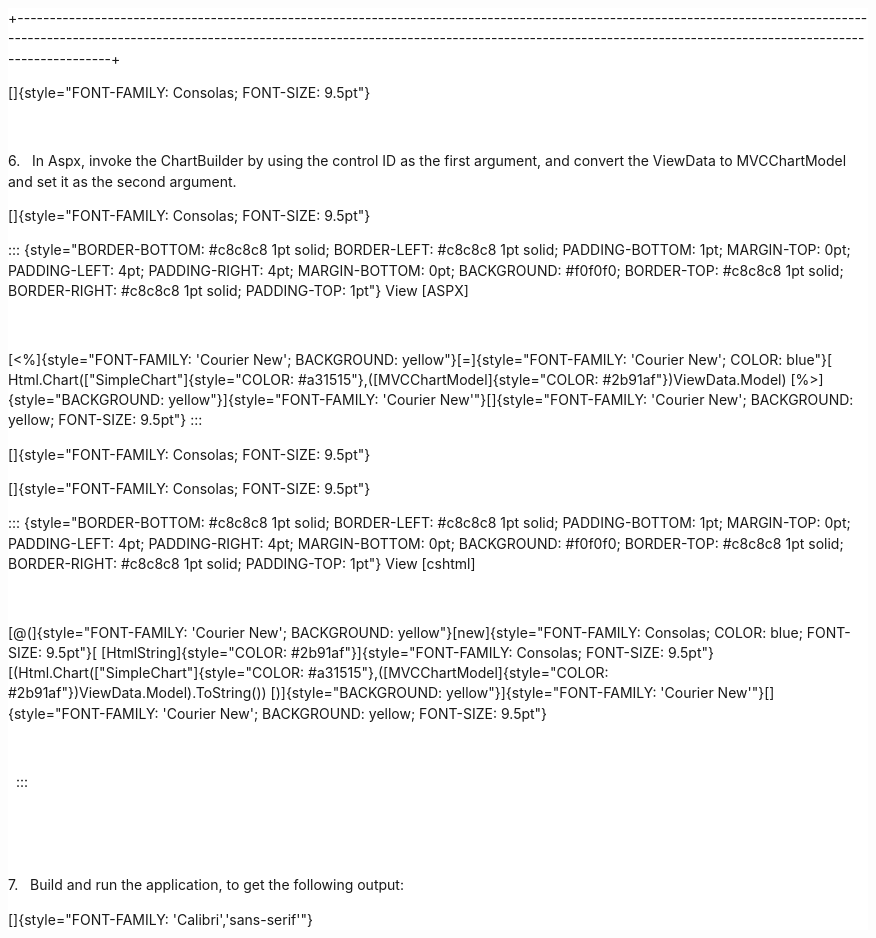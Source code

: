 +-----------------------------------------------------------------------------------------------------------------------------------------------------------------------------------------------------------------------------------------------------------------------------------------+

[]{style="FONT-FAMILY: Consolas; FONT-SIZE: 9.5pt"} 

 

6.   In Aspx, invoke the ChartBuilder by using the control ID as the first argument, and convert the ViewData to MVCChartModel and set it as the second argument.

[]{style="FONT-FAMILY: Consolas; FONT-SIZE: 9.5pt"} 

::: {style="BORDER-BOTTOM: #c8c8c8 1pt solid; BORDER-LEFT: #c8c8c8 1pt solid; PADDING-BOTTOM: 1pt; MARGIN-TOP: 0pt; PADDING-LEFT: 4pt; PADDING-RIGHT: 4pt; MARGIN-BOTTOM: 0pt; BACKGROUND: #f0f0f0; BORDER-TOP: #c8c8c8 1pt solid; BORDER-RIGHT: #c8c8c8 1pt solid; PADDING-TOP: 1pt"}
View \[ASPX\]

 

[\<%]{style="FONT-FAMILY: 'Courier New'; BACKGROUND: yellow"}[=]{style="FONT-FAMILY: 'Courier New'; COLOR: blue"}[ Html.Chart([\"SimpleChart\"]{style="COLOR: #a31515"},([MVCChartModel]{style="COLOR: #2b91af"})ViewData.Model) [%\>]{style="BACKGROUND: yellow"}]{style="FONT-FAMILY: 'Courier New'"}[]{style="FONT-FAMILY: 'Courier New'; BACKGROUND: yellow; FONT-SIZE: 9.5pt"}
:::

[]{style="FONT-FAMILY: Consolas; FONT-SIZE: 9.5pt"} 

[]{style="FONT-FAMILY: Consolas; FONT-SIZE: 9.5pt"} 

::: {style="BORDER-BOTTOM: #c8c8c8 1pt solid; BORDER-LEFT: #c8c8c8 1pt solid; PADDING-BOTTOM: 1pt; MARGIN-TOP: 0pt; PADDING-LEFT: 4pt; PADDING-RIGHT: 4pt; MARGIN-BOTTOM: 0pt; BACKGROUND: #f0f0f0; BORDER-TOP: #c8c8c8 1pt solid; BORDER-RIGHT: #c8c8c8 1pt solid; PADDING-TOP: 1pt"}
View \[cshtml\]

 

[@(]{style="FONT-FAMILY: 'Courier New'; BACKGROUND: yellow"}[new]{style="FONT-FAMILY: Consolas; COLOR: blue; FONT-SIZE: 9.5pt"}[ [HtmlString]{style="COLOR: #2b91af"}]{style="FONT-FAMILY: Consolas; FONT-SIZE: 9.5pt"}[(Html.Chart([\"SimpleChart\"]{style="COLOR: #a31515"},([MVCChartModel]{style="COLOR: #2b91af"})ViewData.Model).ToString()) [)]{style="BACKGROUND: yellow"}]{style="FONT-FAMILY: 'Courier New'"}[]{style="FONT-FAMILY: 'Courier New'; BACKGROUND: yellow; FONT-SIZE: 9.5pt"}

 

 
:::

 

 

7.   Build and run the application, to get the following output:

[]{style="FONT-FAMILY: 'Calibri','sans-serif'"} 
